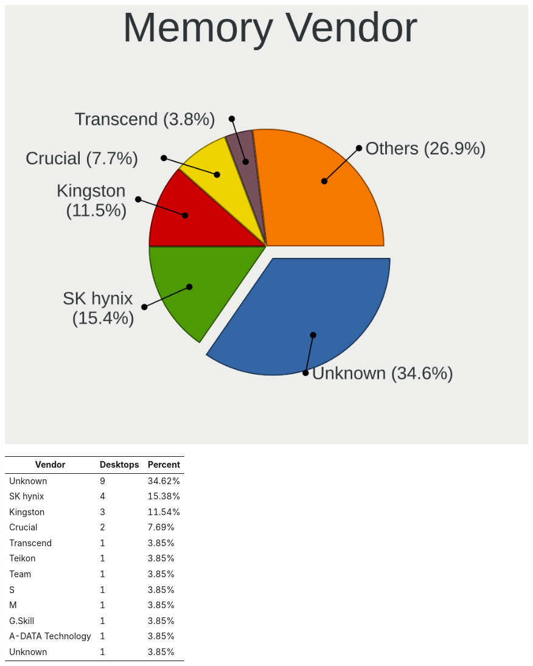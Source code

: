 ![Memory Vendor](./images/pie_chart/memory_vendor.svg)


| Vendor            | Desktops | Percent |
|-------------------|----------|---------|
| Unknown           | 9        | 34.62%  |
| SK hynix          | 4        | 15.38%  |
| Kingston          | 3        | 11.54%  |
| Crucial           | 2        | 7.69%   |
| Transcend         | 1        | 3.85%   |
| Teikon            | 1        | 3.85%   |
| Team              | 1        | 3.85%   |
| S                 | 1        | 3.85%   |
| M                 | 1        | 3.85%   |
| G.Skill           | 1        | 3.85%   |
| A-DATA Technology | 1        | 3.85%   |
| Unknown           | 1        | 3.85%   |
